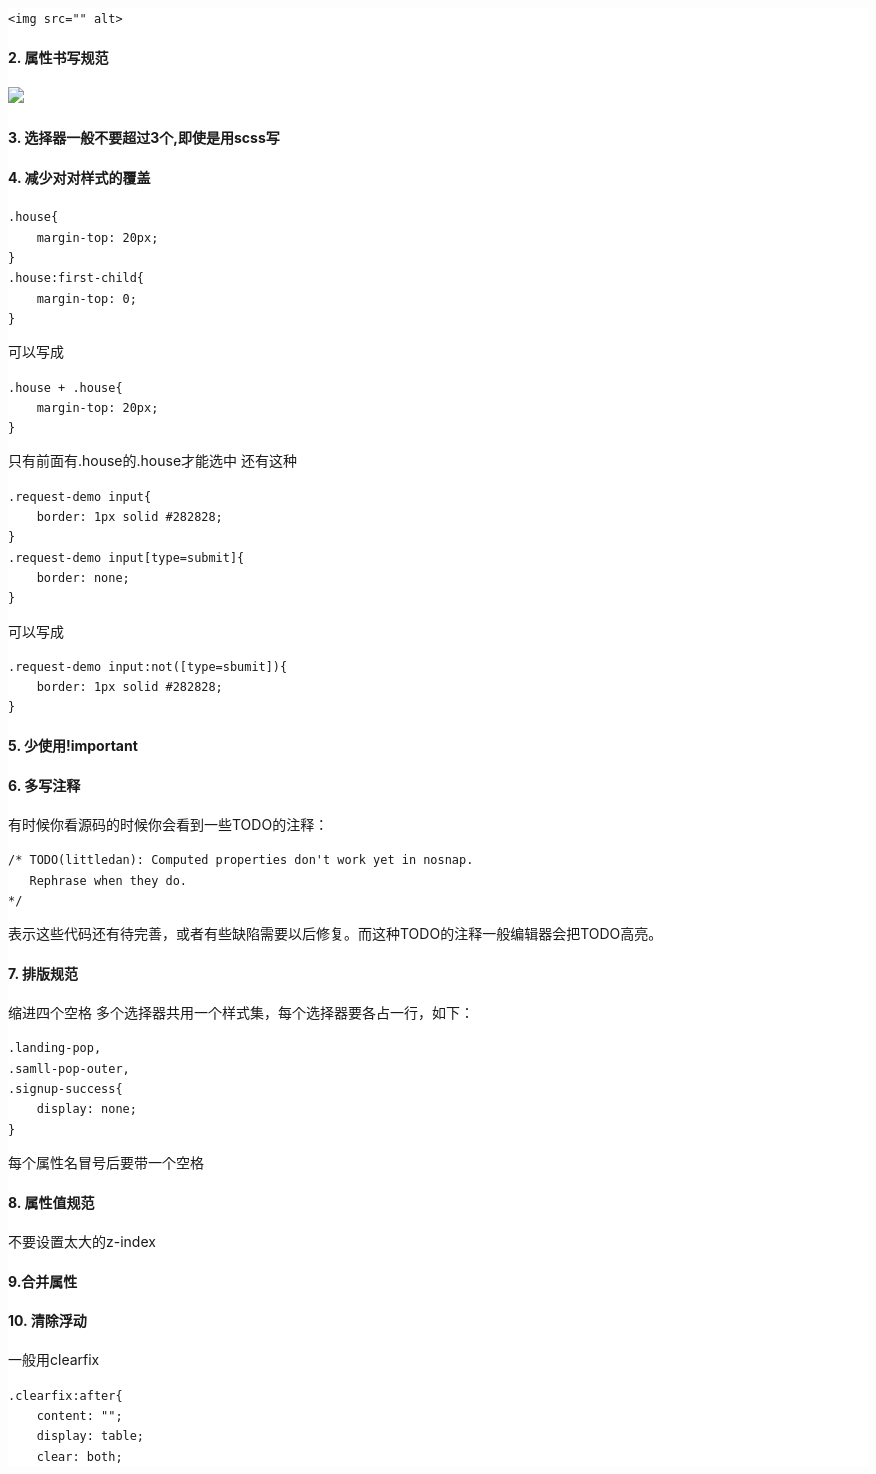 ```<img src="" alt>```
#### 2. 属性书写规范  
![](1.jpg)  
#### 3. 选择器一般不要超过3个,即使是用scss写
#### 4. 减少对对样式的覆盖  
```
.house{
    margin-top: 20px;
}
.house:first-child{
    margin-top: 0;
}
```   
可以写成  
```
.house + .house{
    margin-top: 20px;
}
```
只有前面有.house的.house才能选中
还有这种
```
.request-demo input{
    border: 1px solid #282828;
}
.request-demo input[type=submit]{
    border: none;
}
```  
可以写成
```
.request-demo input:not([type=sbumit]){
    border: 1px solid #282828;
}
```
#### 5. 少使用!important
#### 6. 多写注释
有时候你看源码的时候你会看到一些TODO的注释：
```
/* TODO(littledan): Computed properties don't work yet in nosnap.
   Rephrase when they do.
*/
```
表示这些代码还有待完善，或者有些缺陷需要以后修复。而这种TODO的注释一般编辑器会把TODO高亮。  

#### 7. 排版规范  
缩进四个空格
多个选择器共用一个样式集，每个选择器要各占一行，如下：
```
.landing-pop,
.samll-pop-outer,
.signup-success{   
    display: none;
}
```
每个属性名冒号后要带一个空格  
#### 8. 属性值规范  
不要设置太大的z-index  
#### 9.合并属性
#### 10. 清除浮动  
一般用clearfix
```
.clearfix:after{
    content: "";
    display: table;
    clear: both;
